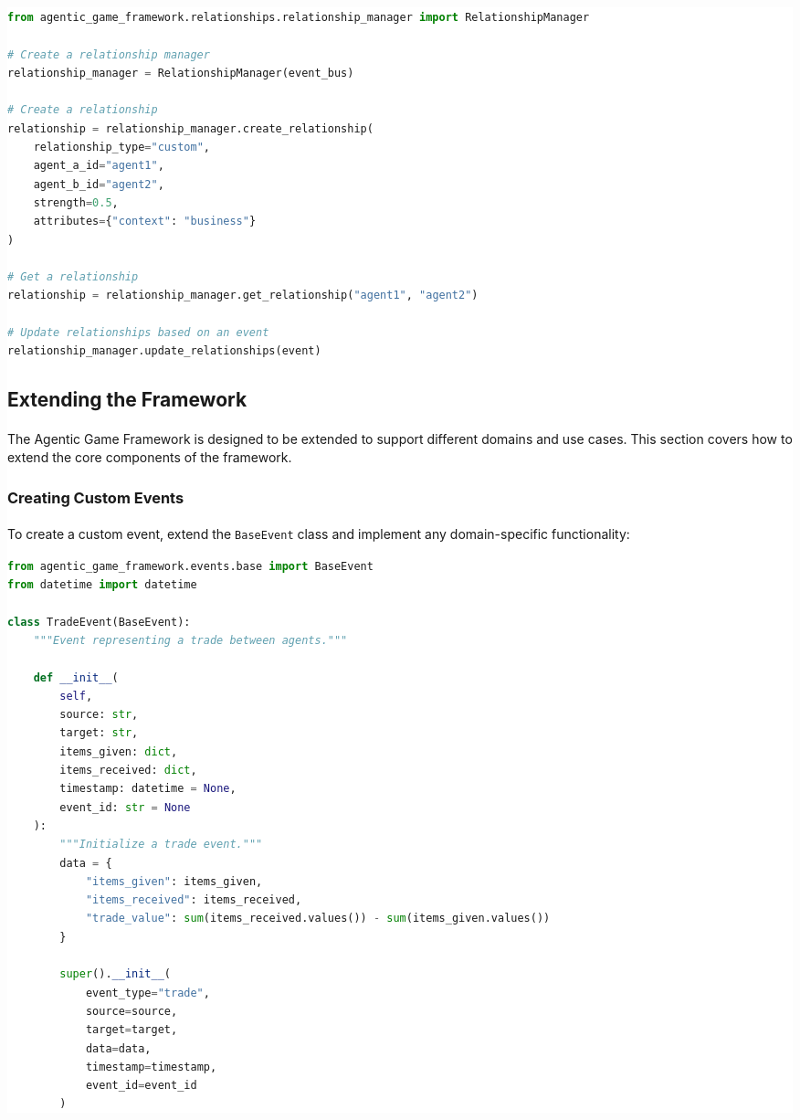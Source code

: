 ```python
from agentic_game_framework.relationships.relationship_manager import RelationshipManager

# Create a relationship manager
relationship_manager = RelationshipManager(event_bus)

# Create a relationship
relationship = relationship_manager.create_relationship(
    relationship_type="custom",
    agent_a_id="agent1",
    agent_b_id="agent2",
    strength=0.5,
    attributes={"context": "business"}
)

# Get a relationship
relationship = relationship_manager.get_relationship("agent1", "agent2")

# Update relationships based on an event
relationship_manager.update_relationships(event)
```

## Extending the Framework

The Agentic Game Framework is designed to be extended to support different domains and use cases. This section covers how to extend the core components of the framework.

### Creating Custom Events

To create a custom event, extend the `BaseEvent` class and implement any domain-specific functionality:

```python
from agentic_game_framework.events.base import BaseEvent
from datetime import datetime

class TradeEvent(BaseEvent):
    """Event representing a trade between agents."""
    
    def __init__(
        self,
        source: str,
        target: str,
        items_given: dict,
        items_received: dict,
        timestamp: datetime = None,
        event_id: str = None
    ):
        """Initialize a trade event."""
        data = {
            "items_given": items_given,
            "items_received": items_received,
            "trade_value": sum(items_received.values()) - sum(items_given.values())
        }
        
        super().__init__(
            event_type="trade",
            source=source,
            target=target,
            data=data,
            timestamp=timestamp,
            event_id=event_id
        )
```
